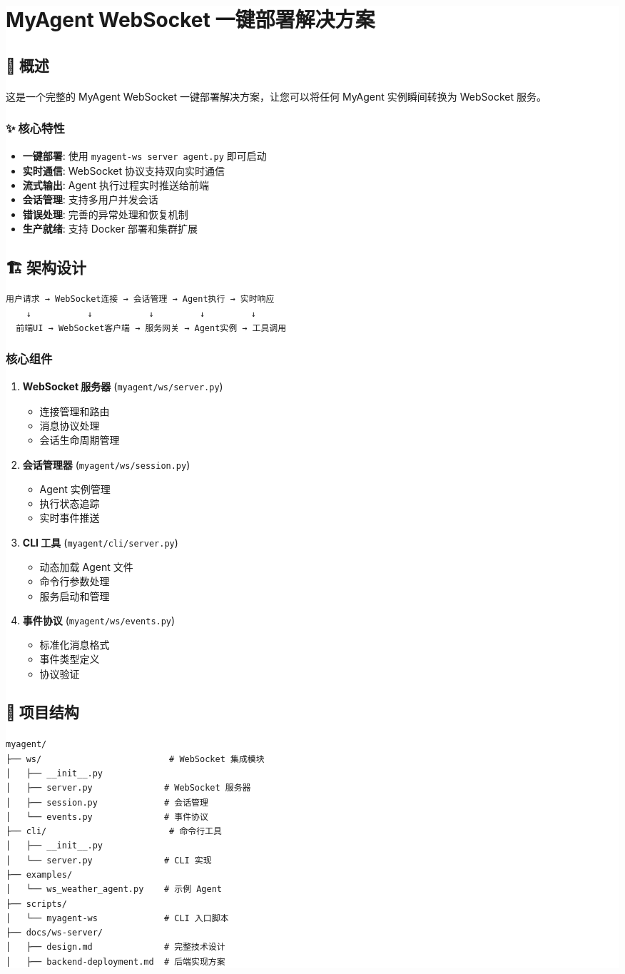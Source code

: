 # MyAgent WebSocket 一键部署解决方案

## 🎯 概述

这是一个完整的 MyAgent WebSocket 一键部署解决方案，让您可以将任何 MyAgent 实例瞬间转换为 WebSocket 服务。

### ✨ 核心特性

- **一键部署**: 使用 `myagent-ws server agent.py` 即可启动
- **实时通信**: WebSocket 协议支持双向实时通信
- **流式输出**: Agent 执行过程实时推送给前端
- **会话管理**: 支持多用户并发会话
- **错误处理**: 完善的异常处理和恢复机制
- **生产就绪**: 支持 Docker 部署和集群扩展

## 🏗️ 架构设计

```
用户请求 → WebSocket连接 → 会话管理 → Agent执行 → 实时响应
    ↓           ↓           ↓         ↓         ↓
  前端UI → WebSocket客户端 → 服务网关 → Agent实例 → 工具调用
```

### 核心组件

1. **WebSocket 服务器** (`myagent/ws/server.py`)
   - 连接管理和路由
   - 消息协议处理
   - 会话生命周期管理

2. **会话管理器** (`myagent/ws/session.py`)
   - Agent 实例管理
   - 执行状态追踪
   - 实时事件推送

3. **CLI 工具** (`myagent/cli/server.py`)
   - 动态加载 Agent 文件
   - 命令行参数处理
   - 服务启动和管理

4. **事件协议** (`myagent/ws/events.py`)
   - 标准化消息格式
   - 事件类型定义
   - 协议验证

## 📁 项目结构

```
myagent/
├── ws/                         # WebSocket 集成模块
│   ├── __init__.py
│   ├── server.py              # WebSocket 服务器
│   ├── session.py             # 会话管理
│   └── events.py              # 事件协议
├── cli/                        # 命令行工具
│   ├── __init__.py
│   └── server.py              # CLI 实现
├── examples/
│   └── ws_weather_agent.py    # 示例 Agent
├── scripts/
│   └── myagent-ws             # CLI 入口脚本
├── docs/ws-server/
│   ├── design.md              # 完整技术设计
│   ├── backend-deployment.md  # 后端实现方案
```